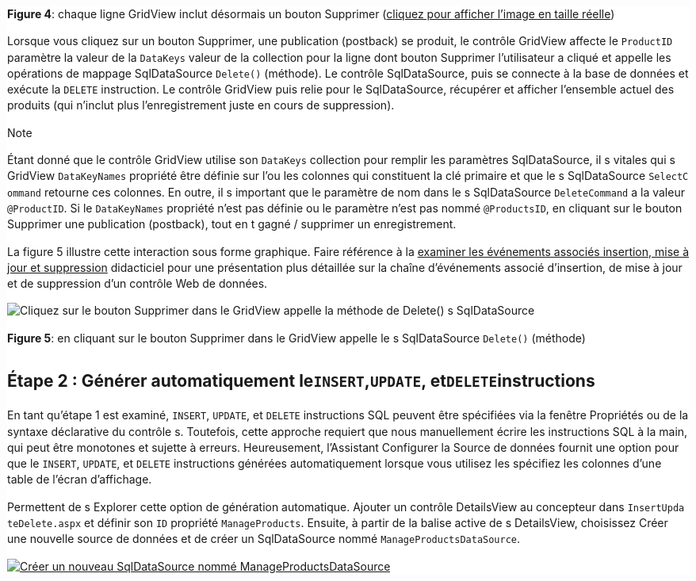 **Figure 4**: chaque ligne GridView inclut désormais un bouton Supprimer ([cliquez pour afficher l’image en taille réelle](inserting-updating-and-deleting-data-with-the-sqldatasource-cs/_static/image6.png))


Lorsque vous cliquez sur un bouton Supprimer, une publication (postback) se produit, le contrôle GridView affecte le `ProductID` paramètre la valeur de la `DataKeys` valeur de la collection pour la ligne dont bouton Supprimer l’utilisateur a cliqué et appelle les opérations de mappage SqlDataSource `Delete()` (méthode). Le contrôle SqlDataSource, puis se connecte à la base de données et exécute la `DELETE` instruction. Le contrôle GridView puis relie pour le SqlDataSource, récupérer et afficher l’ensemble actuel des produits (qui n’inclut plus l’enregistrement juste en cours de suppression).

> [!NOTE]
> Étant donné que le contrôle GridView utilise son `DataKeys` collection pour remplir les paramètres SqlDataSource, il s vitales qui s GridView `DataKeyNames` propriété être définie sur l’ou les colonnes qui constituent la clé primaire et que le s SqlDataSource `SelectCommand` retourne ces colonnes. En outre, il s important que le paramètre de nom dans le s SqlDataSource `DeleteCommand` a la valeur `@ProductID`. Si le `DataKeyNames` propriété n’est pas définie ou le paramètre n’est pas nommé `@ProductsID`, en cliquant sur le bouton Supprimer une publication (postback), tout en t gagné / supprimer un enregistrement.


La figure 5 illustre cette interaction sous forme graphique. Faire référence à la [examiner les événements associés insertion, mise à jour et suppression](../editing-inserting-and-deleting-data/examining-the-events-associated-with-inserting-updating-and-deleting-cs.md) didacticiel pour une présentation plus détaillée sur la chaîne d’événements associé d’insertion, de mise à jour et de suppression d’un contrôle Web de données.


![Cliquez sur le bouton Supprimer dans le GridView appelle la méthode de Delete() s SqlDataSource](inserting-updating-and-deleting-data-with-the-sqldatasource-cs/_static/image5.gif)

**Figure 5**: en cliquant sur le bouton Supprimer dans le GridView appelle le s SqlDataSource `Delete()` (méthode)


## <a name="step-2-automatically-generating-theinsertupdate-anddeletestatements"></a>Étape 2 : Générer automatiquement le`INSERT`,`UPDATE`, et`DELETE`instructions

En tant qu’étape 1 est examiné, `INSERT`, `UPDATE`, et `DELETE` instructions SQL peuvent être spécifiées via la fenêtre Propriétés ou de la syntaxe déclarative du contrôle s. Toutefois, cette approche requiert que nous manuellement écrire les instructions SQL à la main, qui peut être monotones et sujette à erreurs. Heureusement, l’Assistant Configurer la Source de données fournit une option pour que le `INSERT`, `UPDATE`, et `DELETE` instructions générées automatiquement lorsque vous utilisez les spécifiez les colonnes d’une table de l’écran d’affichage.

Permettent de s Explorer cette option de génération automatique. Ajouter un contrôle DetailsView au concepteur dans `InsertUpdateDelete.aspx` et définir son `ID` propriété `ManageProducts`. Ensuite, à partir de la balise active de s DetailsView, choisissez Créer une nouvelle source de données et de créer un SqlDataSource nommé `ManageProductsDataSource`.


[![Créer un nouveau SqlDataSource nommé ManageProductsDataSource](inserting-updating-and-deleting-data-with-the-sqldatasource-cs/_static/image6.gif)](inserting-updating-and-deleting-data-with-the-sqldatasource-cs/_static/image7.png)
